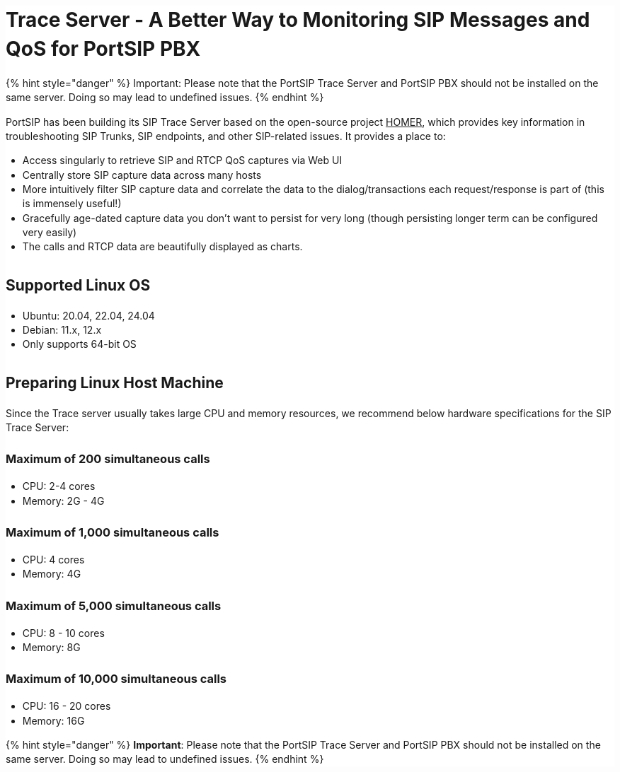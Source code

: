 # Trace Server - A Better Way to Monitoring SIP Messages and QoS for PortSIP PBX

{% hint style="danger" %}
Important: Please note that the PortSIP Trace Server and PortSIP PBX should not be installed on the same server. Doing so may lead to undefined issues.
{% endhint %}

PortSIP has been building its SIP Trace Server based on the open-source project [HOMER](https://github.com/sipcapture/homer),  which provides key information in troubleshooting SIP Trunks, SIP endpoints, and other SIP-related issues. It provides a place to:

* Access singularly to retrieve SIP and RTCP QoS captures via Web UI
* Centrally store SIP capture data across many hosts
* More intuitively filter SIP capture data and correlate the data to the dialog/transactions each request/response is part of (this is immensely useful!)
* Gracefully age-dated capture data you don’t want to persist for very long (though persisting longer term can be configured very easily)
* The calls and RTCP data are beautifully displayed as charts.

## **Supported Linux OS**

* Ubuntu: 20.04, 22.04, 24.04
* Debian: 11.x, 12.x
* Only supports 64-bit OS

## Preparing Linux Host Machine&#x20;

Since the Trace server usually takes large CPU and memory resources, we recommend below hardware specifications for the SIP Trace Server:

### Maximum of 200 simultaneous calls

* CPU: 2-4 cores
* Memory: 2G - 4G

### Maximum of 1,000 simultaneous calls

* CPU: 4 cores
* Memory: 4G

### Maximum of 5,000 simultaneous calls

* CPU: 8 - 10 cores
* Memory: 8G

### Maximum of 10,000 simultaneous calls

* CPU: 16 - 20 cores
* Memory: 16G

{% hint style="danger" %}
**Important**: Please note that the PortSIP Trace Server and PortSIP PBX should not be installed on the same server. Doing so may lead to undefined issues.
{% endhint %}
